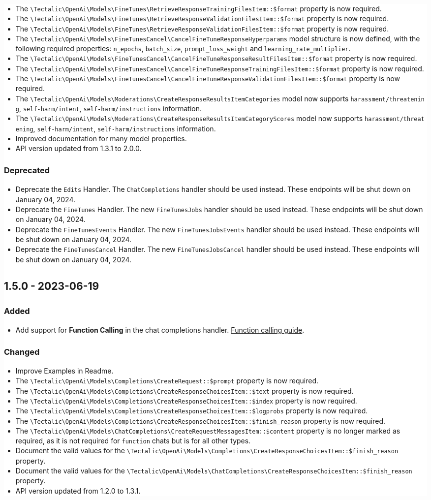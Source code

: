 - The `\Tectalic\OpenAi\Models\FineTunes\RetrieveResponseTrainingFilesItem::$format` property is now required.
- The `\Tectalic\OpenAi\Models\FineTunes\RetrieveResponseValidationFilesItem::$format` property is now required.
- The `\Tectalic\OpenAi\Models\FineTunes\RetrieveResponseValidationFilesItem::$format` property is now required.
- The `\Tectalic\OpenAi\Models\FineTunesCancel\CancelFineTuneResponseHyperparams` model structure is now defined, with the following required properties: `n_epochs`, `batch_size`, `prompt_loss_weight` and `learning_rate_multiplier`.
- The `\Tectalic\OpenAi\Models\FineTunesCancel\CancelFineTuneResponseResultFilesItem::$format` property is now required.
- The `\Tectalic\OpenAi\Models\FineTunesCancel\CancelFineTuneResponseTrainingFilesItem::$format` property is now required.
- The `\Tectalic\OpenAi\Models\FineTunesCancel\CancelFineTuneResponseValidationFilesItem::$format` property is now required.
- The `\Tectalic\OpenAi\Models\Moderations\CreateResponseResultsItemCategories` model now supports `harassment/threatening`, `self-harm/intent`, `self-harm/instructions` information.
- The `\Tectalic\OpenAi\Models\Moderations\CreateResponseResultsItemCategoryScores` model now supports `harassment/threatening`, `self-harm/intent`, `self-harm/instructions` information.
- Improved documentation for many model properties.
- API version updated from 1.3.1 to 2.0.0.

### Deprecated
- Deprecate the `Edits` Handler. The `ChatCompletions` handler should be used instead. These endpoints will be shut down on January 04, 2024.
- Deprecate the `FineTunes` Handler. The new `FineTunesJobs` handler should be used instead. These endpoints will be shut down on January 04, 2024.
- Deprecate the `FineTunesEvents` Handler. The new `FineTunesJobsEvents` handler should be used instead. These endpoints will be shut down on January 04, 2024.
- Deprecate the `FineTunesCancel` Handler. The new `FineTunesJobsCancel` handler should be used instead. These endpoints will be shut down on January 04, 2024.

## 1.5.0 - 2023-06-19

### Added
- Add support for **Function Calling** in the chat completions handler. [Function calling guide](https://platform.openai.com/docs/guides/gpt/function-calling).

### Changed
- Improve Examples in Readme.
- The `\Tectalic\OpenAi\Models\Completions\CreateRequest::$prompt` property is now required.
- The `\Tectalic\OpenAi\Models\Completions\CreateResponseChoicesItem::$text` property is now required.
- The `\Tectalic\OpenAi\Models\Completions\CreateResponseChoicesItem::$index` property is now required.
- The `\Tectalic\OpenAi\Models\Completions\CreateResponseChoicesItem::$logprobs` property is now required.
- The `\Tectalic\OpenAi\Models\Completions\CreateResponseChoicesItem::$finish_reason` property is now required.
- The `\Tectalic\OpenAi\Models\ChatCompletions\CreateRequestMessagesItem::$content` property is no longer marked as required, as it is not required for `function` chats but is for all other types.
- Document the valid values for the `\Tectalic\OpenAi\Models\Completions\CreateResponseChoicesItem::$finish_reason` property.
- Document the valid values for the `\Tectalic\OpenAi\Models\ChatCompletions\CreateResponseChoicesItem::$finish_reason` property.
- API version updated from 1.2.0 to 1.3.1.
